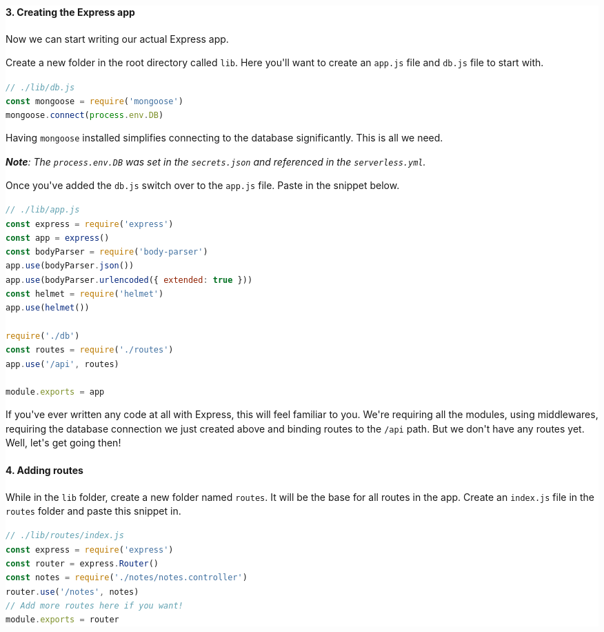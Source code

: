 #### 3. Creating the Express app

Now we can start writing our actual Express app.

Create a new folder in the root directory called `lib`. Here you'll want to create an `app.js` file and `db.js` file to start with.

```js
// ./lib/db.js
const mongoose = require('mongoose')
mongoose.connect(process.env.DB)
```

Having `mongoose` installed simplifies connecting to the database significantly. This is all we need.

_**Note**: The `process.env.DB` was set in the `secrets.json` and referenced in the `serverless.yml`._

Once you've added the `db.js` switch over to the `app.js` file. Paste in the snippet below.

```js
// ./lib/app.js
const express = require('express')
const app = express()
const bodyParser = require('body-parser')
app.use(bodyParser.json())
app.use(bodyParser.urlencoded({ extended: true }))
const helmet = require('helmet')
app.use(helmet())

require('./db')
const routes = require('./routes')
app.use('/api', routes)

module.exports = app
```

If you've ever written any code at all with Express, this will feel familiar to you. We're requiring all the modules, using middlewares, requiring the database connection we just created above and binding routes to the `/api` path. But we don't have any routes yet. Well, let's get going then!

#### 4. Adding routes

While in the `lib` folder, create a new folder named `routes`. It will be the base for all routes in the app. Create an `index.js` file in the `routes` folder and paste this snippet in.

```js
// ./lib/routes/index.js
const express = require('express')
const router = express.Router()
const notes = require('./notes/notes.controller')
router.use('/notes', notes)
// Add more routes here if you want!
module.exports = router
```
